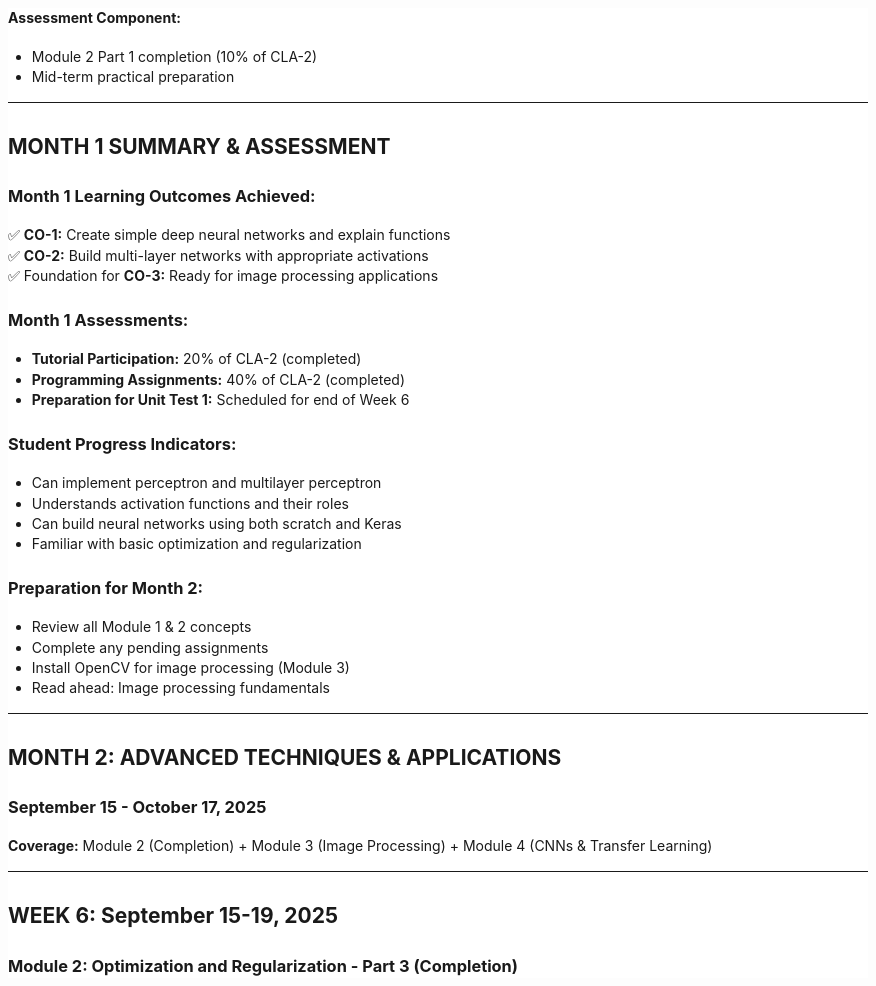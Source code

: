 #### **Assessment Component:**

- Module 2 Part 1 completion (10% of CLA-2)
- Mid-term practical preparation

---

## **MONTH 1 SUMMARY & ASSESSMENT**

### **Month 1 Learning Outcomes Achieved:**

✅ **CO-1:** Create simple deep neural networks and explain functions  
✅ **CO-2:** Build multi-layer networks with appropriate activations  
✅ Foundation for **CO-3:** Ready for image processing applications

### **Month 1 Assessments:**

- **Tutorial Participation:** 20% of CLA-2 (completed)
- **Programming Assignments:** 40% of CLA-2 (completed)
- **Preparation for Unit Test 1:** Scheduled for end of Week 6

### **Student Progress Indicators:**

- Can implement perceptron and multilayer perceptron
- Understands activation functions and their roles
- Can build neural networks using both scratch and Keras
- Familiar with basic optimization and regularization

### **Preparation for Month 2:**

- Review all Module 1 & 2 concepts
- Complete any pending assignments
- Install OpenCV for image processing (Module 3)
- Read ahead: Image processing fundamentals

---

## **MONTH 2: ADVANCED TECHNIQUES & APPLICATIONS**

### **September 15 - October 17, 2025**

**Coverage:** Module 2 (Completion) + Module 3 (Image Processing) + Module 4 (CNNs & Transfer Learning)

---

## **WEEK 6: September 15-19, 2025**

### **Module 2: Optimization and Regularization - Part 3 (Completion)**
